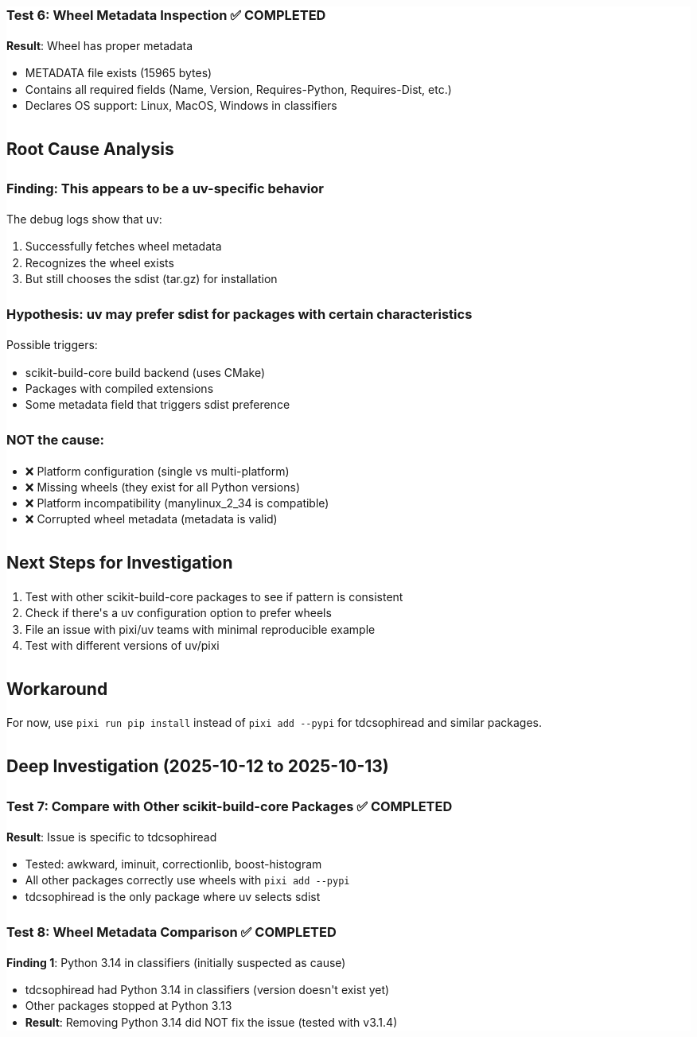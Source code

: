 ### Test 6: Wheel Metadata Inspection ✅ COMPLETED
**Result**: Wheel has proper metadata
- METADATA file exists (15965 bytes)
- Contains all required fields (Name, Version, Requires-Python, Requires-Dist, etc.)
- Declares OS support: Linux, MacOS, Windows in classifiers

## Root Cause Analysis

### Finding: This appears to be a uv-specific behavior
The debug logs show that uv:
1. Successfully fetches wheel metadata
2. Recognizes the wheel exists
3. But still chooses the sdist (tar.gz) for installation

### Hypothesis: uv may prefer sdist for packages with certain characteristics
Possible triggers:
- scikit-build-core build backend (uses CMake)
- Packages with compiled extensions
- Some metadata field that triggers sdist preference

### NOT the cause:
- ❌ Platform configuration (single vs multi-platform)
- ❌ Missing wheels (they exist for all Python versions)
- ❌ Platform incompatibility (manylinux_2_34 is compatible)
- ❌ Corrupted wheel metadata (metadata is valid)

## Next Steps for Investigation
1. Test with other scikit-build-core packages to see if pattern is consistent
2. Check if there's a uv configuration option to prefer wheels
3. File an issue with pixi/uv teams with minimal reproducible example
4. Test with different versions of uv/pixi

## Workaround
For now, use `pixi run pip install` instead of `pixi add --pypi` for tdcsophiread and similar packages.

## Deep Investigation (2025-10-12 to 2025-10-13)

### Test 7: Compare with Other scikit-build-core Packages ✅ COMPLETED
**Result**: Issue is specific to tdcsophiread
- Tested: awkward, iminuit, correctionlib, boost-histogram
- All other packages correctly use wheels with `pixi add --pypi`
- tdcsophiread is the only package where uv selects sdist

### Test 8: Wheel Metadata Comparison ✅ COMPLETED
**Finding 1**: Python 3.14 in classifiers (initially suspected as cause)
- tdcsophiread had Python 3.14 in classifiers (version doesn't exist yet)
- Other packages stopped at Python 3.13
- **Result**: Removing Python 3.14 did NOT fix the issue (tested with v3.1.4)
